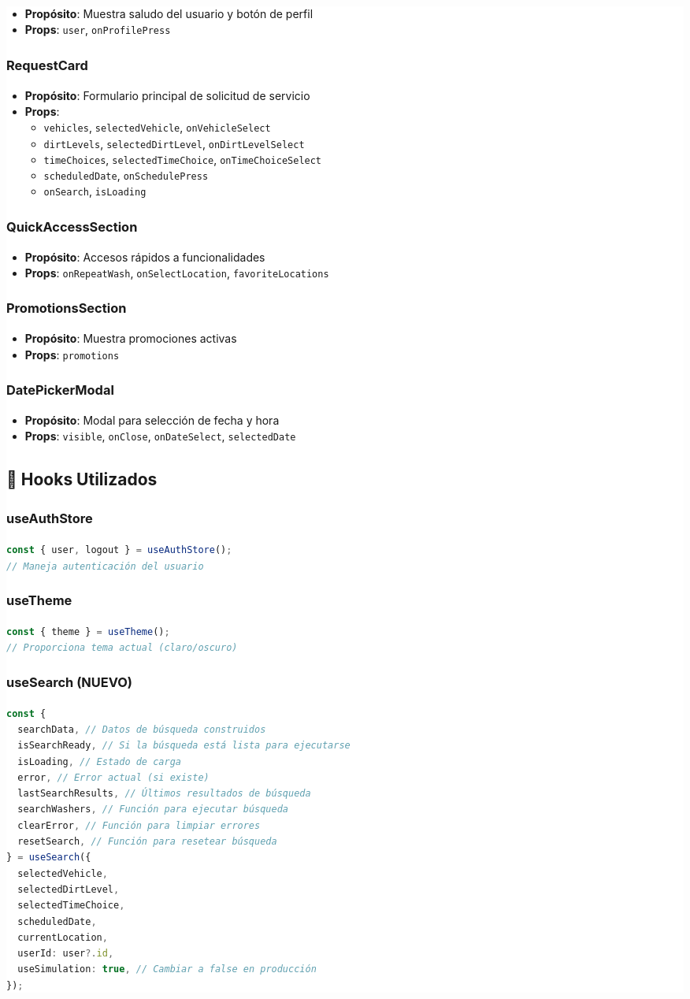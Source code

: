 - **Propósito**: Muestra saludo del usuario y botón de perfil
- **Props**: `user`, `onProfilePress`

### RequestCard

- **Propósito**: Formulario principal de solicitud de servicio
- **Props**:
  - `vehicles`, `selectedVehicle`, `onVehicleSelect`
  - `dirtLevels`, `selectedDirtLevel`, `onDirtLevelSelect`
  - `timeChoices`, `selectedTimeChoice`, `onTimeChoiceSelect`
  - `scheduledDate`, `onSchedulePress`
  - `onSearch`, `isLoading`

### QuickAccessSection

- **Propósito**: Accesos rápidos a funcionalidades
- **Props**: `onRepeatWash`, `onSelectLocation`, `favoriteLocations`

### PromotionsSection

- **Propósito**: Muestra promociones activas
- **Props**: `promotions`

### DatePickerModal

- **Propósito**: Modal para selección de fecha y hora
- **Props**: `visible`, `onClose`, `onDateSelect`, `selectedDate`

## 🔧 Hooks Utilizados

### useAuthStore

```typescript
const { user, logout } = useAuthStore();
// Maneja autenticación del usuario
```

### useTheme

```typescript
const { theme } = useTheme();
// Proporciona tema actual (claro/oscuro)
```

### useSearch (NUEVO)

```typescript
const {
  searchData, // Datos de búsqueda construidos
  isSearchReady, // Si la búsqueda está lista para ejecutarse
  isLoading, // Estado de carga
  error, // Error actual (si existe)
  lastSearchResults, // Últimos resultados de búsqueda
  searchWashers, // Función para ejecutar búsqueda
  clearError, // Función para limpiar errores
  resetSearch, // Función para resetear búsqueda
} = useSearch({
  selectedVehicle,
  selectedDirtLevel,
  selectedTimeChoice,
  scheduledDate,
  currentLocation,
  userId: user?.id,
  useSimulation: true, // Cambiar a false en producción
});
```